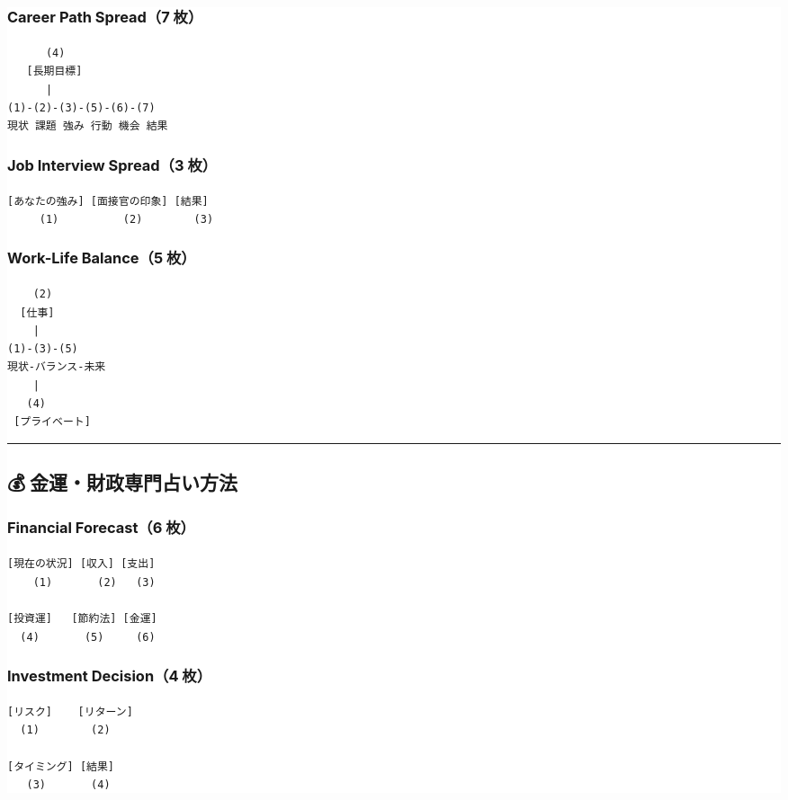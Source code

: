 ### Career Path Spread（7 枚）

```
      (4)
   [長期目標]
      |
(1)-(2)-(3)-(5)-(6)-(7)
現状 課題 強み 行動 機会 結果
```

### Job Interview Spread（3 枚）

```
[あなたの強み] [面接官の印象] [結果]
     (1)          (2)        (3)
```

### Work-Life Balance（5 枚）

```
    (2)
  [仕事]
    |
(1)-(3)-(5)
現状-バランス-未来
    |
   (4)
 [プライベート]
```

---

## 💰 金運・財政専門占い方法

### Financial Forecast（6 枚）

```
[現在の状況] [収入] [支出]
    (1)       (2)   (3)

[投資運]   [節約法] [金運]
  (4)       (5)     (6)
```

### Investment Decision（4 枚）

```
[リスク]    [リターン]
  (1)        (2)

[タイミング] [結果]
   (3)       (4)
```
